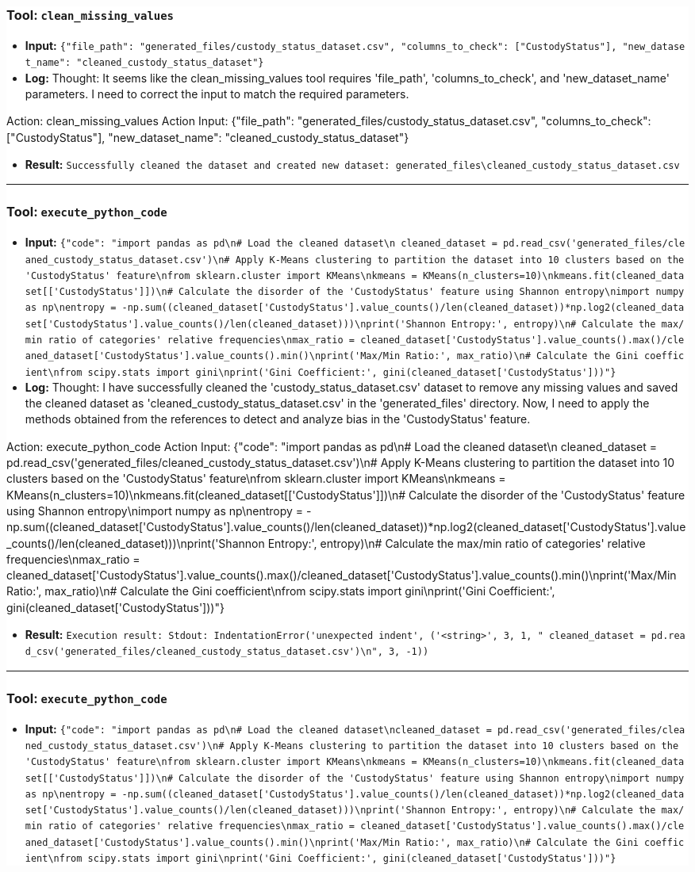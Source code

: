 
### Tool: `clean_missing_values`
- **Input:** `{"file_path": "generated_files/custody_status_dataset.csv", "columns_to_check": ["CustodyStatus"], "new_dataset_name": "cleaned_custody_status_dataset"}`
- **Log:** Thought: It seems like the clean_missing_values tool requires 'file_path', 'columns_to_check', and 'new_dataset_name' parameters. I need to correct the input to match the required parameters.

Action: clean_missing_values
Action Input: {"file_path": "generated_files/custody_status_dataset.csv", "columns_to_check": ["CustodyStatus"], "new_dataset_name": "cleaned_custody_status_dataset"}
- **Result:** `Successfully cleaned the dataset and created new dataset: generated_files\cleaned_custody_status_dataset.csv  `

---

### Tool: `execute_python_code`
- **Input:** `{"code": "import pandas as pd\n# Load the cleaned dataset\n cleaned_dataset = pd.read_csv('generated_files/cleaned_custody_status_dataset.csv')\n# Apply K-Means clustering to partition the dataset into 10 clusters based on the 'CustodyStatus' feature\nfrom sklearn.cluster import KMeans\nkmeans = KMeans(n_clusters=10)\nkmeans.fit(cleaned_dataset[['CustodyStatus']])\n# Calculate the disorder of the 'CustodyStatus' feature using Shannon entropy\nimport numpy as np\nentropy = -np.sum((cleaned_dataset['CustodyStatus'].value_counts()/len(cleaned_dataset))*np.log2(cleaned_dataset['CustodyStatus'].value_counts()/len(cleaned_dataset)))\nprint('Shannon Entropy:', entropy)\n# Calculate the max/min ratio of categories' relative frequencies\nmax_ratio = cleaned_dataset['CustodyStatus'].value_counts().max()/cleaned_dataset['CustodyStatus'].value_counts().min()\nprint('Max/Min Ratio:', max_ratio)\n# Calculate the Gini coefficient\nfrom scipy.stats import gini\nprint('Gini Coefficient:', gini(cleaned_dataset['CustodyStatus']))"}`
- **Log:** Thought: I have successfully cleaned the 'custody_status_dataset.csv' dataset to remove any missing values and saved the cleaned dataset as 'cleaned_custody_status_dataset.csv' in the 'generated_files' directory. Now, I need to apply the methods obtained from the references to detect and analyze bias in the 'CustodyStatus' feature.

Action: execute_python_code
Action Input: {"code": "import pandas as pd\n# Load the cleaned dataset\n cleaned_dataset = pd.read_csv('generated_files/cleaned_custody_status_dataset.csv')\n# Apply K-Means clustering to partition the dataset into 10 clusters based on the 'CustodyStatus' feature\nfrom sklearn.cluster import KMeans\nkmeans = KMeans(n_clusters=10)\nkmeans.fit(cleaned_dataset[['CustodyStatus']])\n# Calculate the disorder of the 'CustodyStatus' feature using Shannon entropy\nimport numpy as np\nentropy = -np.sum((cleaned_dataset['CustodyStatus'].value_counts()/len(cleaned_dataset))*np.log2(cleaned_dataset['CustodyStatus'].value_counts()/len(cleaned_dataset)))\nprint('Shannon Entropy:', entropy)\n# Calculate the max/min ratio of categories' relative frequencies\nmax_ratio = cleaned_dataset['CustodyStatus'].value_counts().max()/cleaned_dataset['CustodyStatus'].value_counts().min()\nprint('Max/Min Ratio:', max_ratio)\n# Calculate the Gini coefficient\nfrom scipy.stats import gini\nprint('Gini Coefficient:', gini(cleaned_dataset['CustodyStatus']))"}
- **Result:** `Execution result:
Stdout: IndentationError('unexpected indent', ('<string>', 3, 1, " cleaned_dataset = pd.read_csv('generated_files/cleaned_custody_status_dataset.csv')\n", 3, -1))`

---

### Tool: `execute_python_code`
- **Input:** `{"code": "import pandas as pd\n# Load the cleaned dataset\ncleaned_dataset = pd.read_csv('generated_files/cleaned_custody_status_dataset.csv')\n# Apply K-Means clustering to partition the dataset into 10 clusters based on the 'CustodyStatus' feature\nfrom sklearn.cluster import KMeans\nkmeans = KMeans(n_clusters=10)\nkmeans.fit(cleaned_dataset[['CustodyStatus']])\n# Calculate the disorder of the 'CustodyStatus' feature using Shannon entropy\nimport numpy as np\nentropy = -np.sum((cleaned_dataset['CustodyStatus'].value_counts()/len(cleaned_dataset))*np.log2(cleaned_dataset['CustodyStatus'].value_counts()/len(cleaned_dataset)))\nprint('Shannon Entropy:', entropy)\n# Calculate the max/min ratio of categories' relative frequencies\nmax_ratio = cleaned_dataset['CustodyStatus'].value_counts().max()/cleaned_dataset['CustodyStatus'].value_counts().min()\nprint('Max/Min Ratio:', max_ratio)\n# Calculate the Gini coefficient\nfrom scipy.stats import gini\nprint('Gini Coefficient:', gini(cleaned_dataset['CustodyStatus']))"}`